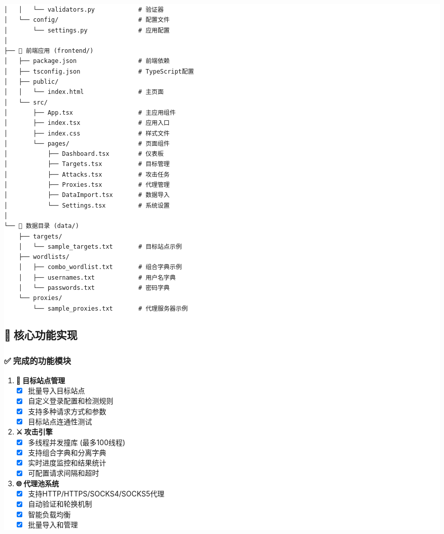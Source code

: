 ```
│   │   └── validators.py            # 验证器
│   └── config/                      # 配置文件
│       └── settings.py              # 应用配置
│
├── 🎨 前端应用 (frontend/)
│   ├── package.json                 # 前端依赖
│   ├── tsconfig.json                # TypeScript配置
│   ├── public/
│   │   └── index.html               # 主页面
│   └── src/
│       ├── App.tsx                  # 主应用组件
│       ├── index.tsx                # 应用入口
│       ├── index.css                # 样式文件
│       └── pages/                   # 页面组件
│           ├── Dashboard.tsx        # 仪表板
│           ├── Targets.tsx          # 目标管理
│           ├── Attacks.tsx          # 攻击任务
│           ├── Proxies.tsx          # 代理管理
│           ├── DataImport.tsx       # 数据导入
│           └── Settings.tsx         # 系统设置
│
└── 📁 数据目录 (data/)
    ├── targets/
    │   └── sample_targets.txt       # 目标站点示例
    ├── wordlists/
    │   ├── combo_wordlist.txt       # 组合字典示例
    │   ├── usernames.txt            # 用户名字典
    │   └── passwords.txt            # 密码字典
    └── proxies/
        └── sample_proxies.txt       # 代理服务器示例
```

## 🚀 核心功能实现

### ✅ 完成的功能模块

1. **🎯 目标站点管理**
   - [x] 批量导入目标站点
   - [x] 自定义登录配置和检测规则
   - [x] 支持多种请求方式和参数
   - [x] 目标站点连通性测试

2. **⚔️ 攻击引擎**
   - [x] 多线程并发撞库 (最多100线程)
   - [x] 支持组合字典和分离字典
   - [x] 实时进度监控和结果统计
   - [x] 可配置请求间隔和超时

3. **🌐 代理池系统**
   - [x] 支持HTTP/HTTPS/SOCKS4/SOCKS5代理
   - [x] 自动验证和轮换机制
   - [x] 智能负载均衡
   - [x] 批量导入和管理
